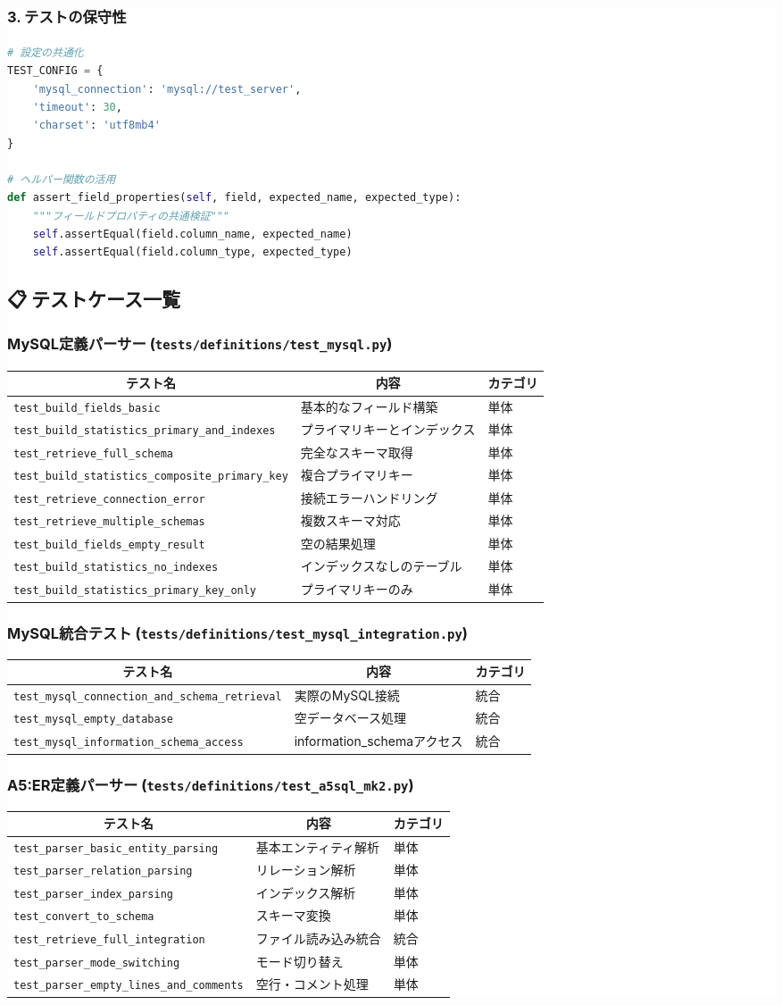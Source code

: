 ### **3. テストの保守性**
```python
# 設定の共通化
TEST_CONFIG = {
    'mysql_connection': 'mysql://test_server',
    'timeout': 30,
    'charset': 'utf8mb4'
}

# ヘルパー関数の活用
def assert_field_properties(self, field, expected_name, expected_type):
    """フィールドプロパティの共通検証"""
    self.assertEqual(field.column_name, expected_name)
    self.assertEqual(field.column_type, expected_type)
```

## 📋 テストケース一覧

### MySQL定義パーサー (`tests/definitions/test_mysql.py`)
| テスト名 | 内容 | カテゴリ |
|---------|------|----------|
| `test_build_fields_basic` | 基本的なフィールド構築 | 単体 |
| `test_build_statistics_primary_and_indexes` | プライマリキーとインデックス | 単体 |
| `test_retrieve_full_schema` | 完全なスキーマ取得 | 単体 |
| `test_build_statistics_composite_primary_key` | 複合プライマリキー | 単体 |
| `test_retrieve_connection_error` | 接続エラーハンドリング | 単体 |
| `test_retrieve_multiple_schemas` | 複数スキーマ対応 | 単体 |
| `test_build_fields_empty_result` | 空の結果処理 | 単体 |
| `test_build_statistics_no_indexes` | インデックスなしのテーブル | 単体 |
| `test_build_statistics_primary_key_only` | プライマリキーのみ | 単体 |

### MySQL統合テスト (`tests/definitions/test_mysql_integration.py`)
| テスト名 | 内容 | カテゴリ |
|---------|------|----------|
| `test_mysql_connection_and_schema_retrieval` | 実際のMySQL接続 | 統合 |
| `test_mysql_empty_database` | 空データベース処理 | 統合 |
| `test_mysql_information_schema_access` | information_schemaアクセス | 統合 |

### A5:ER定義パーサー (`tests/definitions/test_a5sql_mk2.py`)
| テスト名 | 内容 | カテゴリ |
|---------|------|----------|
| `test_parser_basic_entity_parsing` | 基本エンティティ解析 | 単体 |
| `test_parser_relation_parsing` | リレーション解析 | 単体 |
| `test_parser_index_parsing` | インデックス解析 | 単体 |
| `test_convert_to_schema` | スキーマ変換 | 単体 |
| `test_retrieve_full_integration` | ファイル読み込み統合 | 統合 |
| `test_parser_mode_switching` | モード切り替え | 単体 |
| `test_parser_empty_lines_and_comments` | 空行・コメント処理 | 単体 |